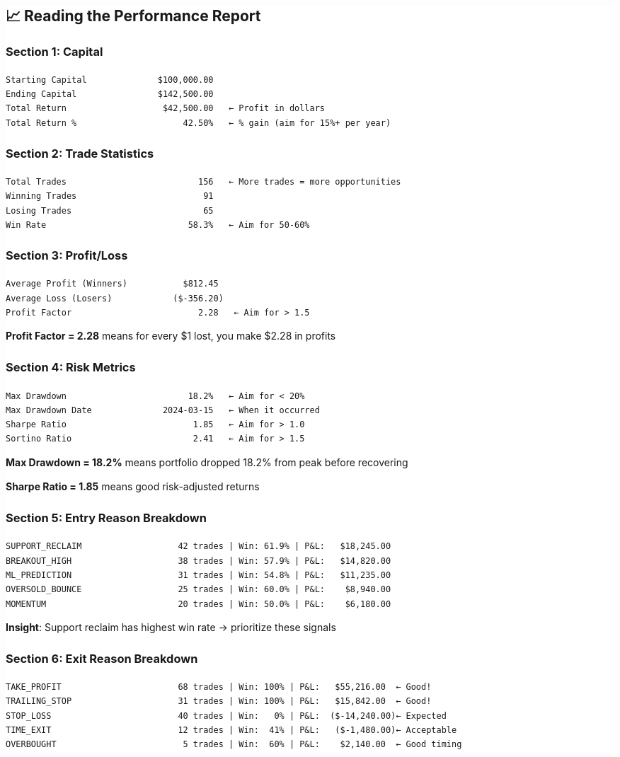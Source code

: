 ## 📈 Reading the Performance Report

### Section 1: Capital
```
Starting Capital              $100,000.00
Ending Capital                $142,500.00
Total Return                   $42,500.00   ← Profit in dollars
Total Return %                     42.50%   ← % gain (aim for 15%+ per year)
```

### Section 2: Trade Statistics
```
Total Trades                          156   ← More trades = more opportunities
Winning Trades                         91
Losing Trades                          65
Win Rate                            58.3%   ← Aim for 50-60%
```

### Section 3: Profit/Loss
```
Average Profit (Winners)           $812.45
Average Loss (Losers)            ($-356.20)
Profit Factor                         2.28   ← Aim for > 1.5
```
**Profit Factor = 2.28** means for every $1 lost, you make $2.28 in profits

### Section 4: Risk Metrics
```
Max Drawdown                        18.2%   ← Aim for < 20%
Max Drawdown Date              2024-03-15   ← When it occurred
Sharpe Ratio                         1.85   ← Aim for > 1.0
Sortino Ratio                        2.41   ← Aim for > 1.5
```

**Max Drawdown = 18.2%** means portfolio dropped 18.2% from peak before recovering

**Sharpe Ratio = 1.85** means good risk-adjusted returns

### Section 5: Entry Reason Breakdown
```
SUPPORT_RECLAIM                   42 trades | Win: 61.9% | P&L:   $18,245.00
BREAKOUT_HIGH                     38 trades | Win: 57.9% | P&L:   $14,820.00
ML_PREDICTION                     31 trades | Win: 54.8% | P&L:   $11,235.00
OVERSOLD_BOUNCE                   25 trades | Win: 60.0% | P&L:    $8,940.00
MOMENTUM                          20 trades | Win: 50.0% | P&L:    $6,180.00
```

**Insight**: Support reclaim has highest win rate → prioritize these signals

### Section 6: Exit Reason Breakdown
```
TAKE_PROFIT                       68 trades | Win: 100% | P&L:   $55,216.00  ← Good!
TRAILING_STOP                     31 trades | Win: 100% | P&L:   $15,842.00  ← Good!
STOP_LOSS                         40 trades | Win:   0% | P&L:  ($-14,240.00)← Expected
TIME_EXIT                         12 trades | Win:  41% | P&L:   ($-1,480.00)← Acceptable
OVERBOUGHT                         5 trades | Win:  60% | P&L:    $2,140.00  ← Good timing
```
